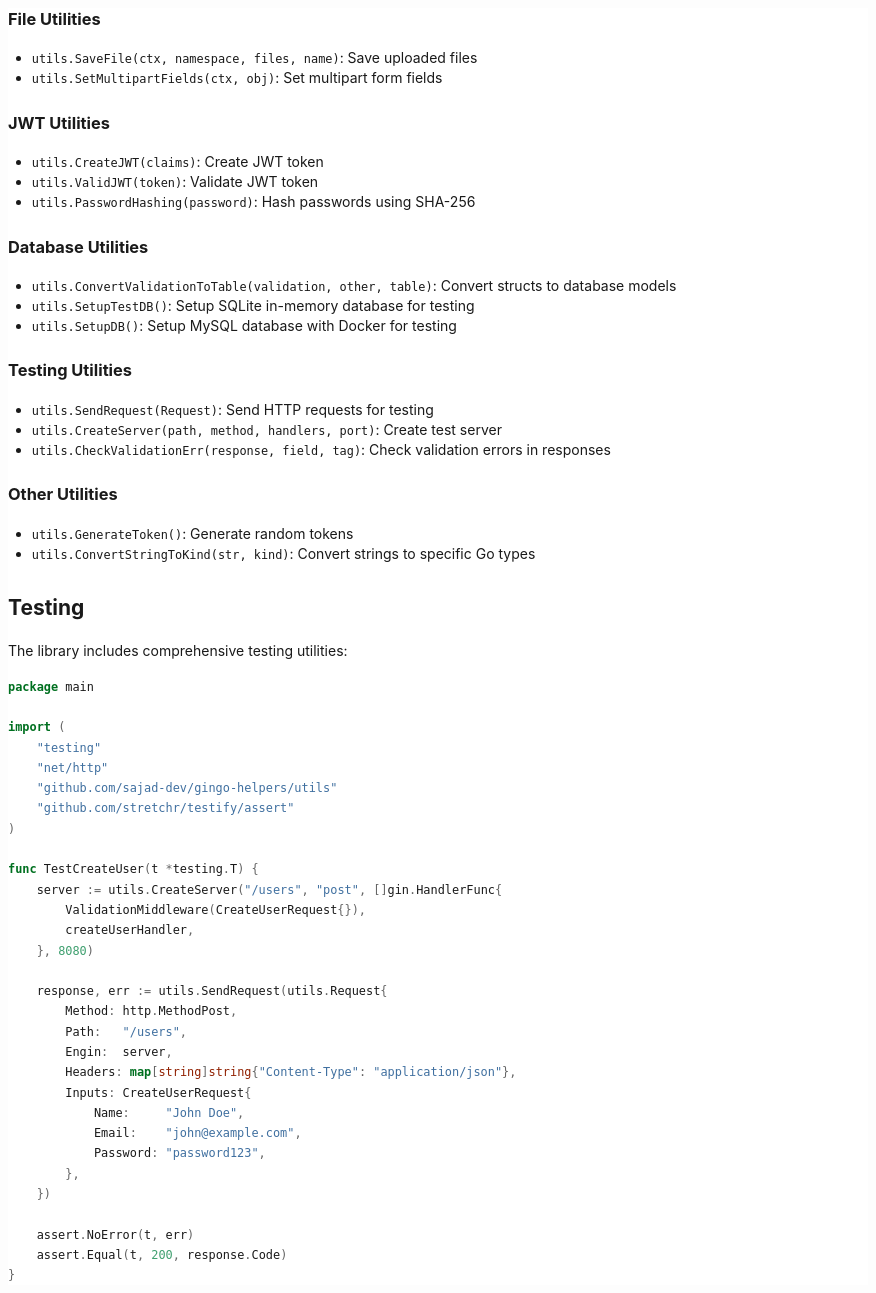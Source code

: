 ### File Utilities

- `utils.SaveFile(ctx, namespace, files, name)`: Save uploaded files
- `utils.SetMultipartFields(ctx, obj)`: Set multipart form fields

### JWT Utilities

- `utils.CreateJWT(claims)`: Create JWT token
- `utils.ValidJWT(token)`: Validate JWT token
- `utils.PasswordHashing(password)`: Hash passwords using SHA-256

### Database Utilities

- `utils.ConvertValidationToTable(validation, other, table)`: Convert structs to database models
- `utils.SetupTestDB()`: Setup SQLite in-memory database for testing
- `utils.SetupDB()`: Setup MySQL database with Docker for testing

### Testing Utilities

- `utils.SendRequest(Request)`: Send HTTP requests for testing
- `utils.CreateServer(path, method, handlers, port)`: Create test server
- `utils.CheckValidationErr(response, field, tag)`: Check validation errors in responses

### Other Utilities

- `utils.GenerateToken()`: Generate random tokens
- `utils.ConvertStringToKind(str, kind)`: Convert strings to specific Go types

## Testing

The library includes comprehensive testing utilities:

```go
package main

import (
    "testing"
    "net/http"
    "github.com/sajad-dev/gingo-helpers/utils"
    "github.com/stretchr/testify/assert"
)

func TestCreateUser(t *testing.T) {
    server := utils.CreateServer("/users", "post", []gin.HandlerFunc{
        ValidationMiddleware(CreateUserRequest{}),
        createUserHandler,
    }, 8080)
    
    response, err := utils.SendRequest(utils.Request{
        Method: http.MethodPost,
        Path:   "/users",
        Engin:  server,
        Headers: map[string]string{"Content-Type": "application/json"},
        Inputs: CreateUserRequest{
            Name:     "John Doe",
            Email:    "john@example.com",
            Password: "password123",
        },
    })
    
    assert.NoError(t, err)
    assert.Equal(t, 200, response.Code)
}
```
